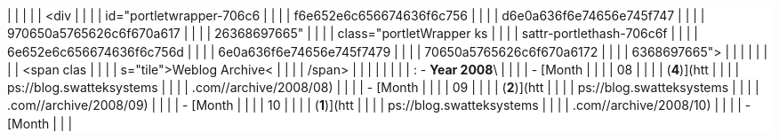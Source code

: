 |                          |                          |                          |
| <div                     |                          |                          |
| id="portletwrapper-706c6 |                          |                          |
| f6e652e6c656674636f6c756 |                          |                          |
| d6e0a636f6e74656e745f747 |                          |                          |
| 970650a5765626c6f670a617 |                          |                          |
| 26368697665"             |                          |                          |
| class="portletWrapper ks |                          |                          |
| sattr-portlethash-706c6f |                          |                          |
| 6e652e6c656674636f6c756d |                          |                          |
| 6e0a636f6e74656e745f7479 |                          |                          |
| 70650a5765626c6f670a6172 |                          |                          |
| 6368697665">             |                          |                          |
|                          |                          |                          |
|  <span class="portletTop |                          |                          |
| Left"></span> <span clas |                          |                          |
| s="tile">Weblog Archive< |                          |                          |
| /span> <span class="port |                          |                          |
| letTopRight"></span>     |                          |                          |
|                          |                          |                          |
| :   -   **Year 2008**\   |                          |                          |
|         -   [<span>Month |                          |                          |
|             08</span>    |                          |                          |
|             (**4**)](htt |                          |                          |
| ps://blog.swatteksystems |                          |                          |
| .com//archive/2008/08)   |                          |                          |
|         -   [<span>Month |                          |                          |
|             09</span>    |                          |                          |
|             (**2**)](htt |                          |                          |
| ps://blog.swatteksystems |                          |                          |
| .com//archive/2008/09)   |                          |                          |
|         -   [<span>Month |                          |                          |
|             10</span>    |                          |                          |
|             (**1**)](htt |                          |                          |
| ps://blog.swatteksystems |                          |                          |
| .com//archive/2008/10)   |                          |                          |
|         -   [<span>Month |                          |                          |